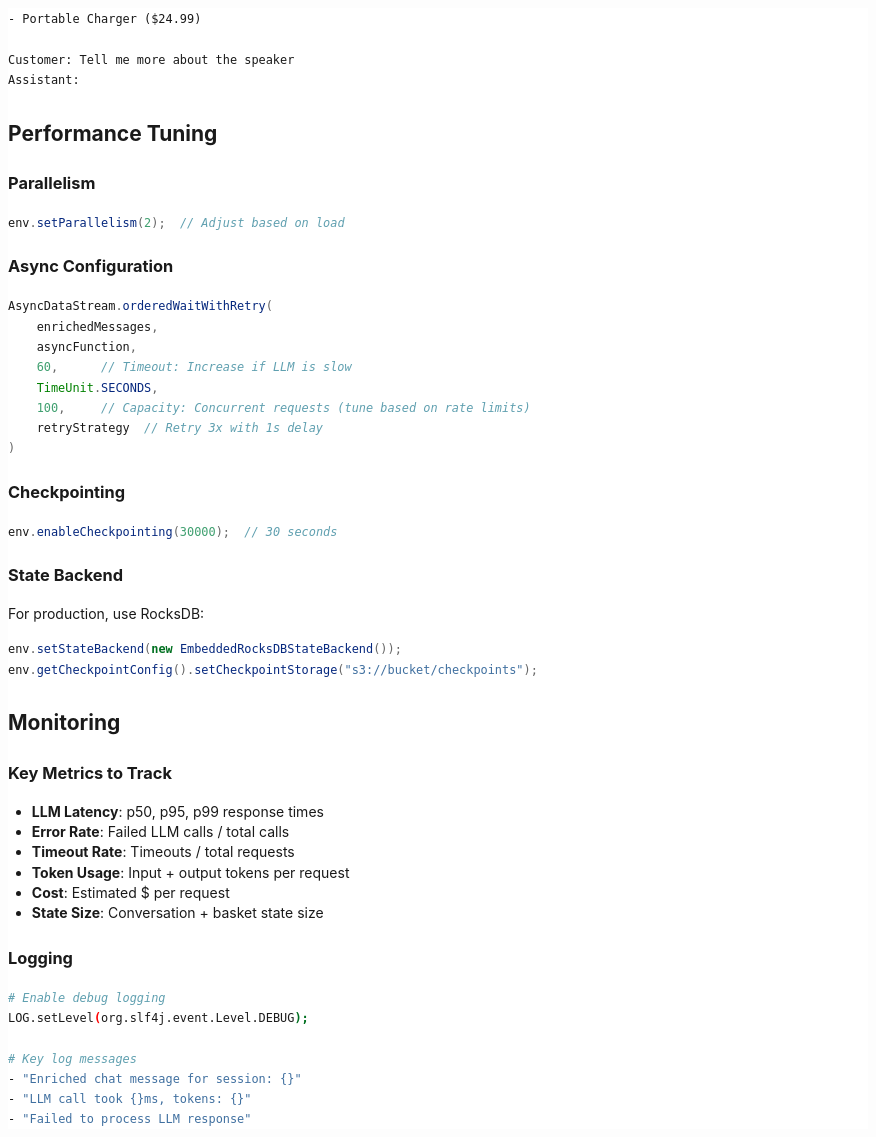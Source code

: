 ```
- Portable Charger ($24.99)

Customer: Tell me more about the speaker
Assistant:
```

## Performance Tuning

### Parallelism
```java
env.setParallelism(2);  // Adjust based on load
```

### Async Configuration
```java
AsyncDataStream.orderedWaitWithRetry(
    enrichedMessages,
    asyncFunction,
    60,      // Timeout: Increase if LLM is slow
    TimeUnit.SECONDS,
    100,     // Capacity: Concurrent requests (tune based on rate limits)
    retryStrategy  // Retry 3x with 1s delay
)
```

### Checkpointing
```java
env.enableCheckpointing(30000);  // 30 seconds
```

### State Backend
For production, use RocksDB:
```java
env.setStateBackend(new EmbeddedRocksDBStateBackend());
env.getCheckpointConfig().setCheckpointStorage("s3://bucket/checkpoints");
```

## Monitoring

### Key Metrics to Track
- **LLM Latency**: p50, p95, p99 response times
- **Error Rate**: Failed LLM calls / total calls
- **Timeout Rate**: Timeouts / total requests
- **Token Usage**: Input + output tokens per request
- **Cost**: Estimated $ per request
- **State Size**: Conversation + basket state size

### Logging
```bash
# Enable debug logging
LOG.setLevel(org.slf4j.event.Level.DEBUG);

# Key log messages
- "Enriched chat message for session: {}"
- "LLM call took {}ms, tokens: {}"
- "Failed to process LLM response"
```
